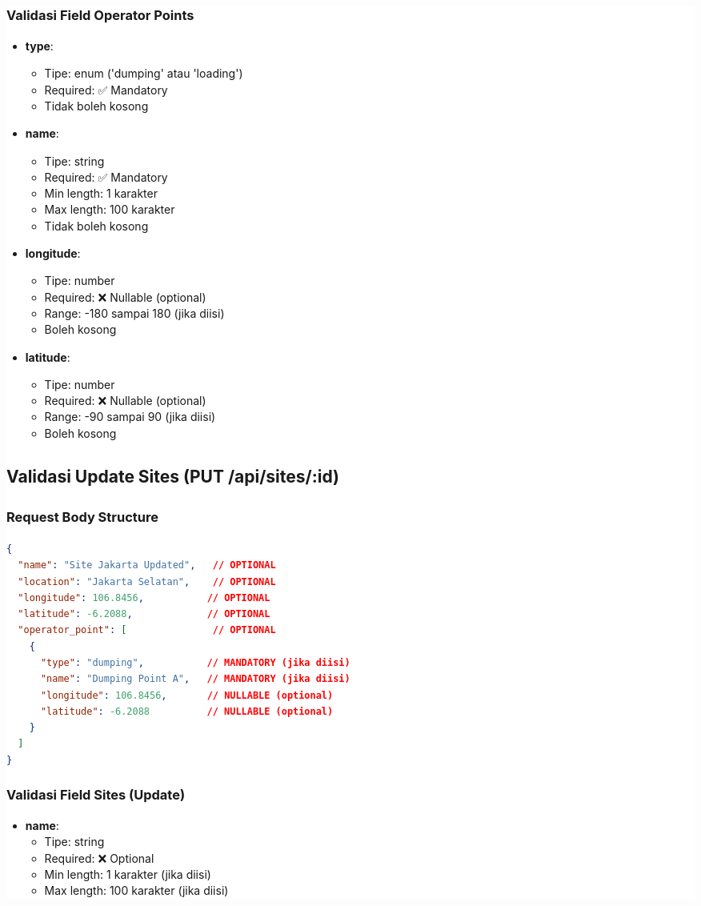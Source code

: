 ### Validasi Field Operator Points
- **type**: 
  - Tipe: enum ('dumping' atau 'loading')
  - Required: ✅ Mandatory
  - Tidak boleh kosong

- **name**: 
  - Tipe: string
  - Required: ✅ Mandatory
  - Min length: 1 karakter
  - Max length: 100 karakter
  - Tidak boleh kosong

- **longitude**: 
  - Tipe: number
  - Required: ❌ Nullable (optional)
  - Range: -180 sampai 180 (jika diisi)
  - Boleh kosong

- **latitude**: 
  - Tipe: number
  - Required: ❌ Nullable (optional)
  - Range: -90 sampai 90 (jika diisi)
  - Boleh kosong

## Validasi Update Sites (PUT /api/sites/:id)

### Request Body Structure
```json
{
  "name": "Site Jakarta Updated",   // OPTIONAL
  "location": "Jakarta Selatan",    // OPTIONAL
  "longitude": 106.8456,           // OPTIONAL
  "latitude": -6.2088,             // OPTIONAL
  "operator_point": [               // OPTIONAL
    {
      "type": "dumping",           // MANDATORY (jika diisi)
      "name": "Dumping Point A",   // MANDATORY (jika diisi)
      "longitude": 106.8456,       // NULLABLE (optional)
      "latitude": -6.2088          // NULLABLE (optional)
    }
  ]
}
```

### Validasi Field Sites (Update)
- **name**: 
  - Tipe: string
  - Required: ❌ Optional
  - Min length: 1 karakter (jika diisi)
  - Max length: 100 karakter (jika diisi)
